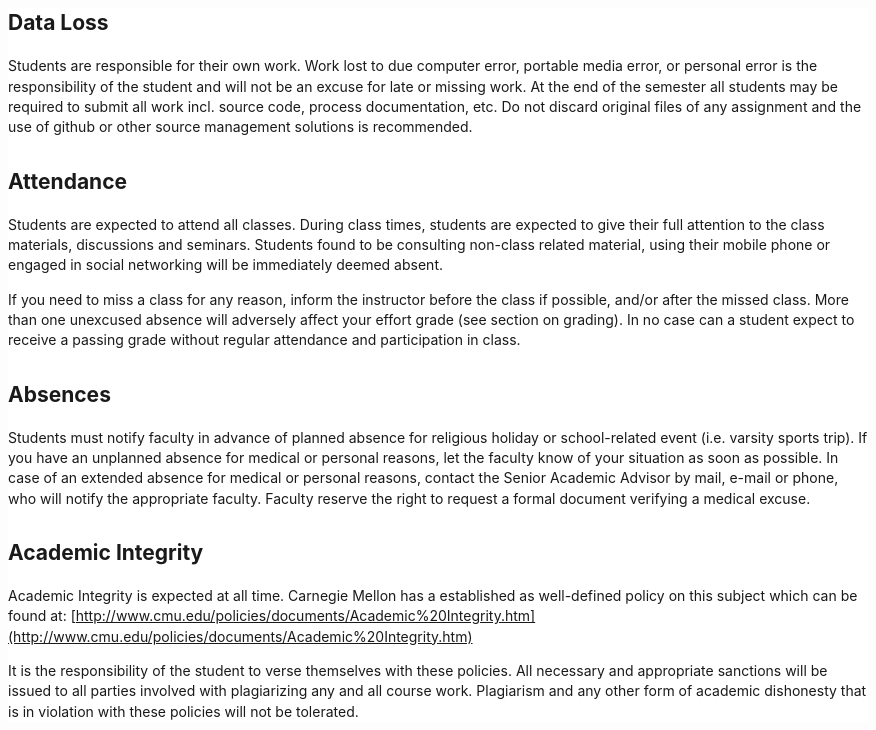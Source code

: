 ## Data Loss

Students are responsible for their own work. Work lost to due computer error, portable media error, or personal error is the responsibility of the student and will not be an excuse for late or missing work. At the end of the semester all students may be required to submit all work incl. source code, process documentation, etc. Do not discard original files of any assignment and the use of github or other source management solutions is recommended.

## Attendance

Students are expected to attend all classes. During class times, students are expected to give their full attention to the class materials, discussions and seminars. Students found to be consulting non-class related material, using their mobile phone or engaged in social networking will be immediately deemed absent.

If you need to miss a class for any reason, inform the instructor before the class if possible, and/or after the missed class. More than one unexcused absence will adversely affect your effort grade (see section on grading). In no case can a student expect to receive a passing grade without regular attendance and participation in class. 

## Absences 

Students must notify faculty in advance of planned absence for religious holiday or school-related event (i.e. varsity sports trip). If you have an unplanned absence for medical or personal reasons, let the faculty know of your situation as soon as possible. In case of an extended absence for medical or personal reasons, contact the Senior Academic Advisor by mail, e-mail or phone, who will notify the appropriate faculty. Faculty reserve the right to request a formal document verifying a medical excuse.

## Academic Integrity 

Academic Integrity is expected at all time. Carnegie Mellon has a established as well-defined policy on this subject which can be found at: [http://www.cmu.edu/policies/documents/Academic%20Integrity.htm](http://www.cmu.edu/policies/documents/Academic%20Integrity.htm)

It is the responsibility of the student to verse themselves with these policies. All necessary and appropriate sanctions will be issued to all parties involved with plagiarizing any and all course work. Plagiarism and any other form of academic dishonesty that is in violation with these policies will not be tolerated. 


